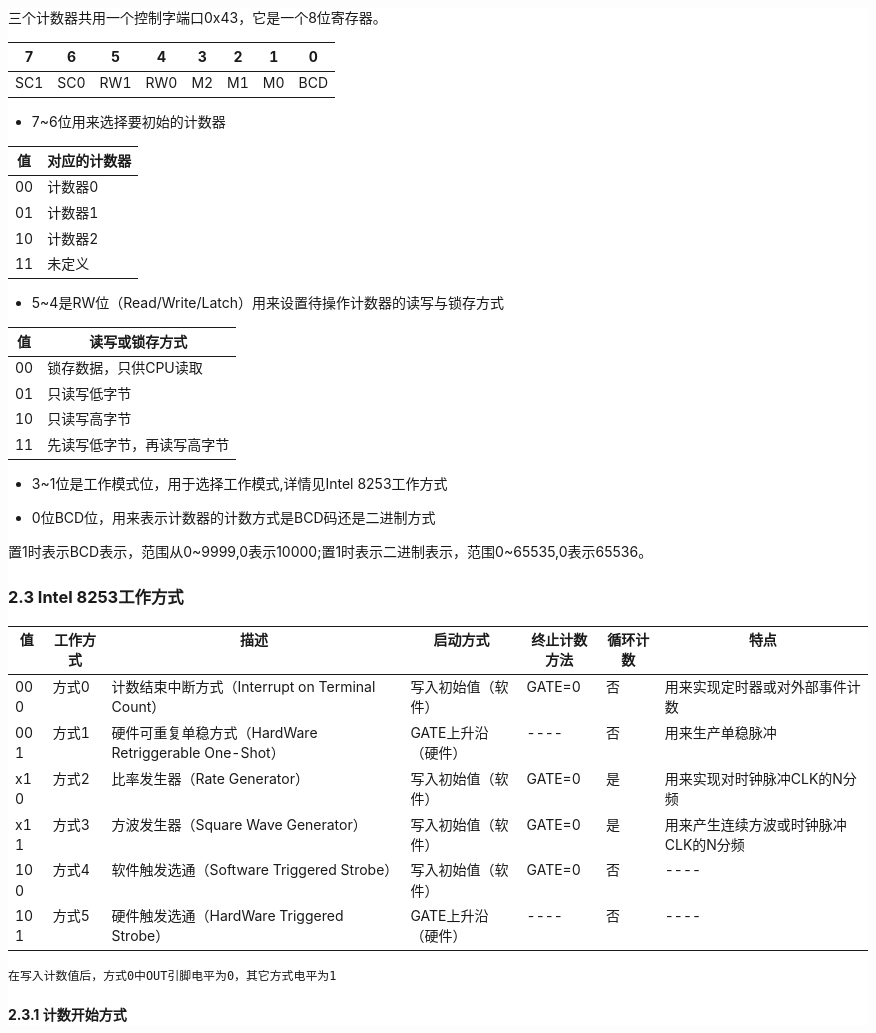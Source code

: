 三个计数器共用一个控制字端口0x43，它是一个8位寄存器。

| 7   | 6   | 5   | 4   | 3   | 2   | 1   | 0   |
| --- | --- | --- | --- | --- | --- | --- | --- |
| SC1 | SC0 | RW1 | RW0 | M2  | M1  | M0  | BCD |

* 7~6位用来选择要初始的计数器

| 值   | 对应的计数器 |
| --- | ------ |
| 00  | 计数器0   |
| 01  | 计数器1   |
| 10  | 计数器2   |
| 11  | 未定义    |

* 5~4是RW位（Read/Write/Latch）用来设置待操作计数器的读写与锁存方式

| 值   | 读写或锁存方式       |
| --- | ------------- |
| 00  | 锁存数据，只供CPU读取  |
| 01  | 只读写低字节        |
| 10  | 只读写高字节        |
| 11  | 先读写低字节，再读写高字节 |

* 3~1位是工作模式位，用于选择工作模式,详情见Intel 8253工作方式

* 0位BCD位，用来表示计数器的计数方式是BCD码还是二进制方式

置1时表示BCD表示，范围从0~9999,0表示10000;置1时表示二进制表示，范围0~65535,0表示65536。



### 2.3 Intel 8253工作方式

| 值   | 工作方式 | 描述                                         | 启动方式        | 终止计数方法 | 循环计数 | 特点                   |
| --- | ---- | ------------------------------------------ | ----------- | ------ | ---- | -------------------- |
| 000 | 方式0  | 计数结束中断方式（Interrupt on Terminal Count）      | 写入初始值（软件）   | GATE=0 | 否    | 用来实现定时器或对外部事件计数      |
| 001 | 方式1  | 硬件可重复单稳方式（HardWare Retriggerable One-Shot） | GATE上升沿（硬件） | ----   | 否    | 用来生产单稳脉冲             |
| x10 | 方式2  | 比率发生器（Rate Generator）                      | 写入初始值（软件）   | GATE=0 | 是    | 用来实现对时钟脉冲CLK的N分频     |
| x11 | 方式3  | 方波发生器（Square Wave Generator）               | 写入初始值（软件）   | GATE=0 | 是    | 用来产生连续方波或时钟脉冲CLK的N分频 |
| 100 | 方式4  | 软件触发选通（Software Triggered Strobe）          | 写入初始值（软件）   | GATE=0 | 否    | ----                 |
| 101 | 方式5  | 硬件触发选通（HardWare Triggered Strobe）          | GATE上升沿（硬件） | ----   | 否    | ----                 |

`在写入计数值后，方式0中OUT引脚电平为0，其它方式电平为1`

#### 2.3.1 计数开始方式
